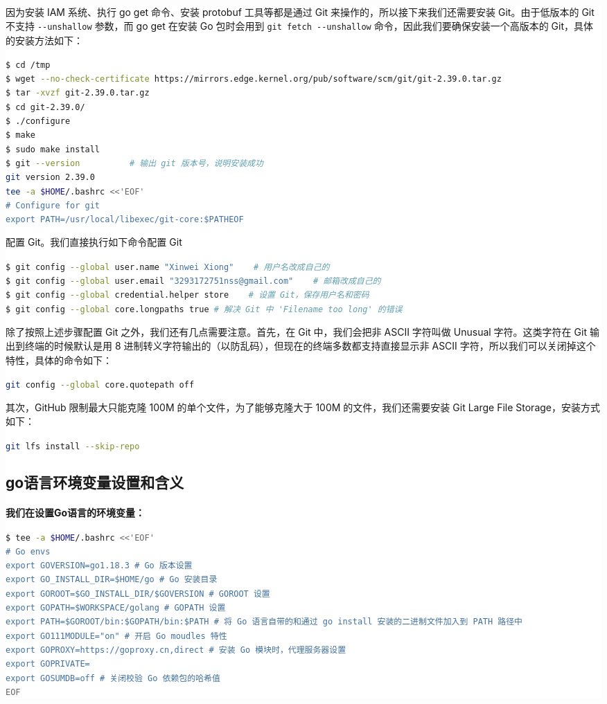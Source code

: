 因为安装 IAM 系统、执行 go get 命令、安装 protobuf 工具等都是通过 Git 来操作的，所以接下来我们还需要安装 Git。由于低版本的 Git 不支持 `--unshallow` 参数，而 go get 在安装 Go 包时会用到 `git fetch --unshallow` 命令，因此我们要确保安装一个高版本的 Git，具体的安装方法如下：

```bash
$ cd /tmp
$ wget --no-check-certificate https://mirrors.edge.kernel.org/pub/software/scm/git/git-2.39.0.tar.gz
$ tar -xvzf git-2.39.0.tar.gz
$ cd git-2.39.0/
$ ./configure
$ make
$ sudo make install
$ git --version          # 输出 git 版本号，说明安装成功
git version 2.39.0
tee -a $HOME/.bashrc <<'EOF'
# Configure for git
export PATH=/usr/local/libexec/git-core:$PATHEOF
```

配置 Git。我们直接执行如下命令配置 Git

```bash
$ git config --global user.name "Xinwei Xiong"    # 用户名改成自己的
$ git config --global user.email "3293172751nss@gmail.com"    # 邮箱改成自己的
$ git config --global credential.helper store    # 设置 Git，保存用户名和密码
$ git config --global core.longpaths true # 解决 Git 中 'Filename too long' 的错误
```

除了按照上述步骤配置 Git 之外，我们还有几点需要注意。首先，在 Git 中，我们会把非 ASCII 字符叫做 Unusual 字符。这类字符在 Git 输出到终端的时候默认是用 8 进制转义字符输出的（以防乱码），但现在的终端多数都支持直接显示非 ASCII 字符，所以我们可以关闭掉这个特性，具体的命令如下：

```bash
git config --global core.quotepath off
```

其次，GitHub 限制最大只能克隆 100M 的单个文件，为了能够克隆大于 100M 的文件，我们还需要安装 Git Large File Storage，安装方式如下：

```bash
git lfs install --skip-repo
```



## go语言环境变量设置和含义

**我们在设置Go语言的环境变量：**

```bash
$ tee -a $HOME/.bashrc <<'EOF'
# Go envs
export GOVERSION=go1.18.3 # Go 版本设置
export GO_INSTALL_DIR=$HOME/go # Go 安装目录
export GOROOT=$GO_INSTALL_DIR/$GOVERSION # GOROOT 设置
export GOPATH=$WORKSPACE/golang # GOPATH 设置
export PATH=$GOROOT/bin:$GOPATH/bin:$PATH # 将 Go 语言自带的和通过 go install 安装的二进制文件加入到 PATH 路径中
export GO111MODULE="on" # 开启 Go moudles 特性
export GOPROXY=https://goproxy.cn,direct # 安装 Go 模块时，代理服务器设置
export GOPRIVATE=
export GOSUMDB=off # 关闭校验 Go 依赖包的哈希值
EOF
```
